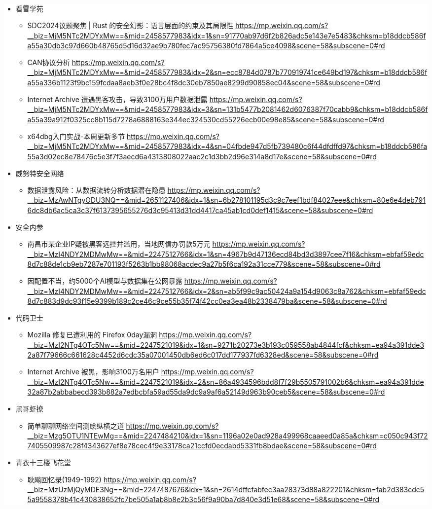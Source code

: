 - 看雪学苑
  - SDC2024议题聚焦 | Rust 的安全幻影：语言层面的约束及其局限性
https://mp.weixin.qq.com/s?__biz=MjM5NTc2MDYxMw==&mid=2458577983&idx=1&sn=91770ab97d6f2b826adc5e143e7e5483&chksm=b18ddcb586fa55a30db3c97d660b48765d5d16d32ae9b780fec7ac95756380fd7864a5ce4098&scene=58&subscene=0#rd

  - CAN协议分析
https://mp.weixin.qq.com/s?__biz=MjM5NTc2MDYxMw==&mid=2458577983&idx=2&sn=ecc8784d0787b770919741ce649bd197&chksm=b18ddcb586fa55a336b1123f9bc159fcdaa8aeb3f0e28bc4f8dc30eb7850ae8299d90858ec04&scene=58&subscene=0#rd

  - Internet Archive 遭遇黑客攻击，导致3100万用户数据泄露
https://mp.weixin.qq.com/s?__biz=MjM5NTc2MDYxMw==&mid=2458577983&idx=3&sn=131b5477b2081462d6076387f70cabb9&chksm=b18ddcb586fa55a39a912f0325cc8b115d7278a6888163e344ec324530cd55226ecb00e98e85&scene=58&subscene=0#rd

  - x64dbg入门实战-本周更新多节
https://mp.weixin.qq.com/s?__biz=MjM5NTc2MDYxMw==&mid=2458577983&idx=4&sn=04fbde947d5fb739480c6f44dfdffd97&chksm=b18ddcb586fa55a3d02ec8e78476c5e3f7f3aecd6a4313808022aac2c1d3bb2d96e314a8d17e&scene=58&subscene=0#rd

- 威努特安全网络
  - 数据泄露风险：从数据流转分析数据潜在隐患
https://mp.weixin.qq.com/s?__biz=MzAwNTgyODU3NQ==&mid=2651127406&idx=1&sn=6b278101195d3c9c7eef1bdf84027eee&chksm=80e6e4deb7916dc8db6ac5ca3c37f6137395655276d3c95413d31dd4417ca45ab1cd0def1415&scene=58&subscene=0#rd

- 安全内参
  - 南昌市某企业IP疑被黑客远控并滥用，当地网信办罚款5万元
https://mp.weixin.qq.com/s?__biz=MzI4NDY2MDMwMw==&mid=2247512766&idx=1&sn=4967b9d47136ecd84bd3d3897cee7f16&chksm=ebfaf59edc8d7c88de1cb9eb7287e701193f5263b1bb98068acdec9a27b5f6ca192a31cce779&scene=58&subscene=0#rd

  - 因配置不当，约5000个AI模型与数据集在公网暴露
https://mp.weixin.qq.com/s?__biz=MzI4NDY2MDMwMw==&mid=2247512766&idx=2&sn=ab5f99c9ac50424a9a154d9063c8a762&chksm=ebfaf59edc8d7c883d9dc93f15e9399b189c2ce46c9ce55b35f74f42cc0ea3ea48b2338479ba&scene=58&subscene=0#rd

- 代码卫士
  - Mozilla 修复已遭利用的 Firefox 0day漏洞
https://mp.weixin.qq.com/s?__biz=MzI2NTg4OTc5Nw==&mid=2247521019&idx=1&sn=9271b20273e3b193c059558ab4844fcf&chksm=ea94a391dde32a87f79666c661628c4452d6cdc35a07001450db6ed6c017dd177937fd6328ed&scene=58&subscene=0#rd

  - Internet Archive 被黑，影响3100万名用户
https://mp.weixin.qq.com/s?__biz=MzI2NTg4OTc5Nw==&mid=2247521019&idx=2&sn=86a4934596bdd8f7f29b5505791002b6&chksm=ea94a391dde32a87b2abbabecd393b882a7edbcbfa59ad55da9dc9a9af6a52149d963b90ceb5&scene=58&subscene=0#rd

- 黑哥虾撩
  - 简单聊聊网络空间测绘纵横之道
https://mp.weixin.qq.com/s?__biz=Mzg5OTU1NTEwMg==&mid=2247484210&idx=1&sn=1196a02e0ad928a499968caaeed0a85a&chksm=c050c943f727405509987c28f4343627ef8e78cec4f9e33178ca21ccfd0ecdabd5331fb8bdae&scene=58&subscene=0#rd

- 青衣十三楼飞花堂
  - 耿飚回忆录(1949-1992)
https://mp.weixin.qq.com/s?__biz=MzUzMjQyMDE3Ng==&mid=2247487676&idx=1&sn=2614dffcfabfec3aa28373d88a822201&chksm=fab2d383cdc55a9558378b41c430838652fc7be505a1ab8b8e2b3c56f9a90ba7d840e3d51e68&scene=58&subscene=0#rd
